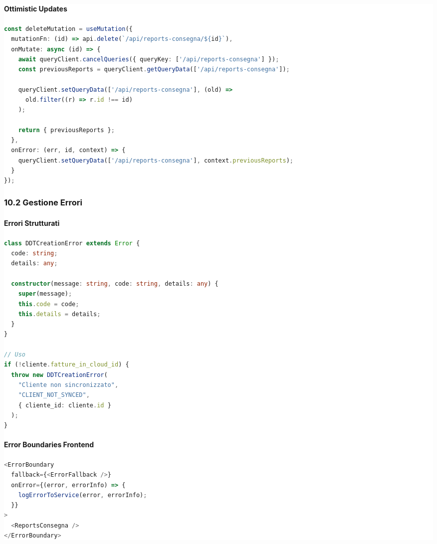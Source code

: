 #### Ottimistic Updates

```typescript
const deleteMutation = useMutation({
  mutationFn: (id) => api.delete(`/api/reports-consegna/${id}`),
  onMutate: async (id) => {
    await queryClient.cancelQueries({ queryKey: ['/api/reports-consegna'] });
    const previousReports = queryClient.getQueryData(['/api/reports-consegna']);
    
    queryClient.setQueryData(['/api/reports-consegna'], (old) =>
      old.filter((r) => r.id !== id)
    );
    
    return { previousReports };
  },
  onError: (err, id, context) => {
    queryClient.setQueryData(['/api/reports-consegna'], context.previousReports);
  }
});
```

### 10.2 Gestione Errori

#### Errori Strutturati

```typescript
class DDTCreationError extends Error {
  code: string;
  details: any;
  
  constructor(message: string, code: string, details: any) {
    super(message);
    this.code = code;
    this.details = details;
  }
}

// Uso
if (!cliente.fatture_in_cloud_id) {
  throw new DDTCreationError(
    "Cliente non sincronizzato",
    "CLIENT_NOT_SYNCED",
    { cliente_id: cliente.id }
  );
}
```

#### Error Boundaries Frontend

```typescript
<ErrorBoundary
  fallback={<ErrorFallback />}
  onError={(error, errorInfo) => {
    logErrorToService(error, errorInfo);
  }}
>
  <ReportsConsegna />
</ErrorBoundary>
```
